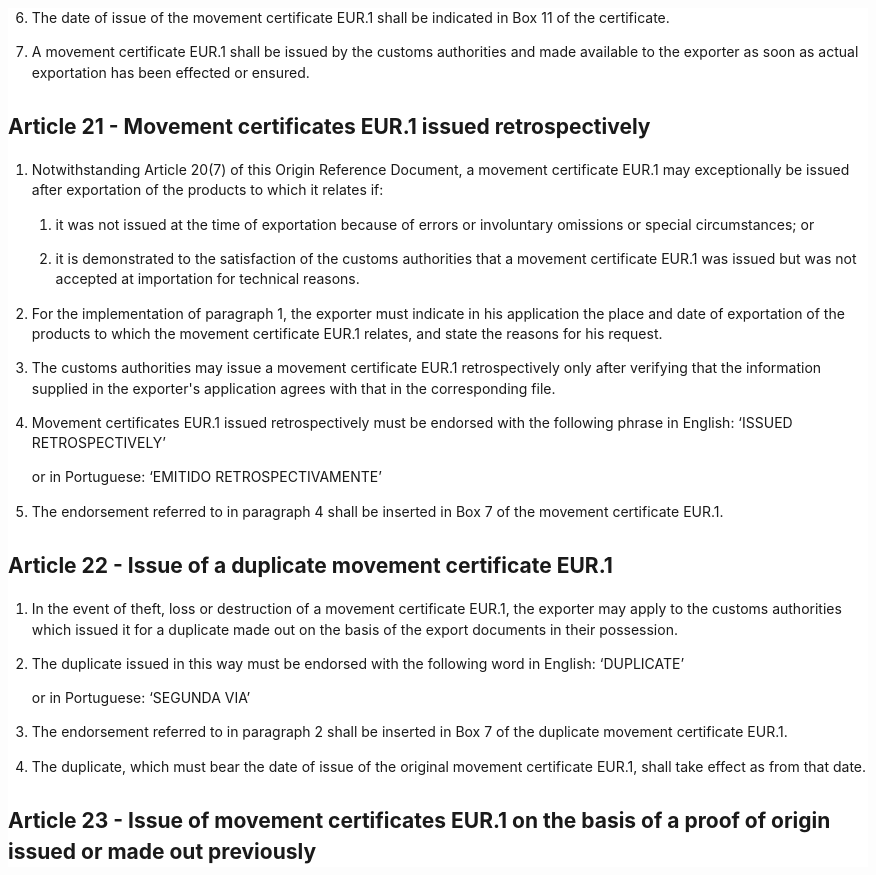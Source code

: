 6. The date of issue of the movement certificate EUR.1 shall be indicated in Box 11 of the certificate.

7. A movement certificate EUR.1 shall be issued by the customs authorities and made available to the exporter as soon as actual exportation has been effected or ensured.



## Article 21 - Movement certificates EUR.1 issued retrospectively

1. Notwithstanding Article 20(7) of this Origin Reference Document, a movement certificate EUR.1 may exceptionally be issued after exportation of the products to which it relates if:

   1. it was not issued at the time of exportation because of errors or involuntary omissions or special circumstances; or

   2. it is demonstrated to the satisfaction of the customs authorities that a movement certificate EUR.1 was issued but was not accepted at importation for technical reasons.

2. For the implementation of paragraph 1, the exporter must indicate in his application the place and date of exportation of the products to which the movement certificate EUR.1 relates, and state the reasons for his request.

3. The customs authorities may issue a movement certificate EUR.1 retrospectively only after verifying that the information supplied in the exporter's application agrees with that in the corresponding file.

4. Movement certificates EUR.1 issued retrospectively must be endorsed with the following phrase in English: ‘ISSUED RETROSPECTIVELY’

    or in Portuguese: ‘EMITIDO RETROSPECTIVAMENTE’

5. The endorsement referred to in paragraph 4 shall be inserted in Box 7 of the movement certificate EUR.1.



## Article 22 - Issue of a duplicate movement certificate EUR.1

1. In the event of theft, loss or destruction of a movement certificate EUR.1, the exporter may apply to the customs authorities which issued it for a duplicate made out on the basis of the export documents in their possession.

2. The duplicate issued in this way must be endorsed with the following word in English: ‘DUPLICATE’

    or in Portuguese: ‘SEGUNDA VIA’

3. The endorsement referred to in paragraph 2 shall be inserted in Box 7 of the duplicate movement certificate EUR.1.

4. The duplicate, which must bear the date of issue of the original movement certificate EUR.1, shall take effect as from that date.



## Article 23 - Issue of movement certificates EUR.1 on the basis of a proof of origin issued or made out previously
